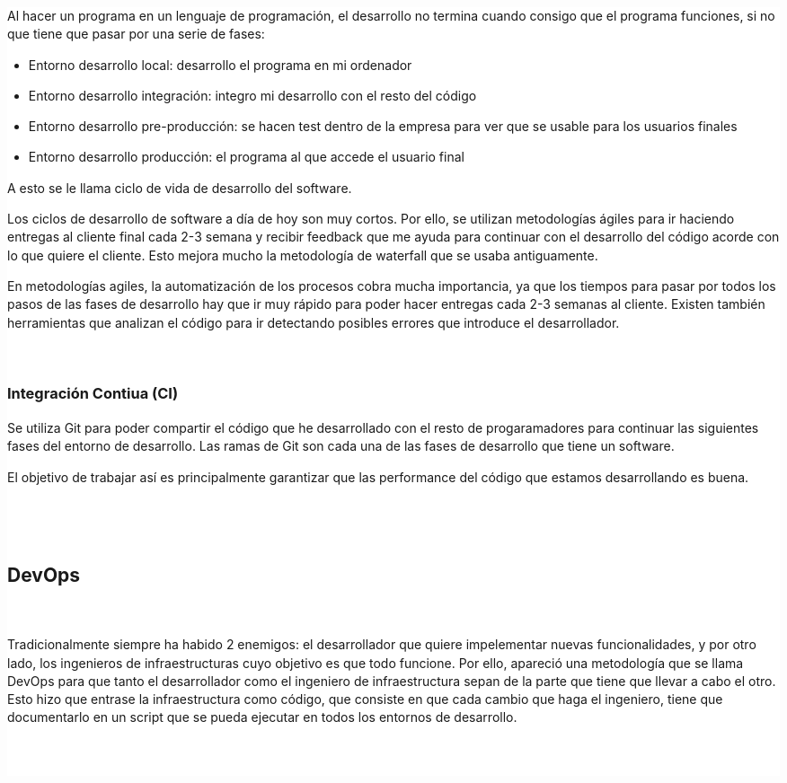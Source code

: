 Al hacer un programa en un lenguaje de programación, el desarrollo no termina cuando consigo que el programa funciones, si no que tiene que pasar por una serie de fases:

 - Entorno desarrollo local: desarrollo el programa en mi ordenador
  
 - Entorno desarrollo integración: integro mi desarrollo con el resto del código
 - Entorno desarrollo pre-producción: se hacen test dentro de la empresa para ver que se usable para los usuarios finales
 - Entorno desarrollo producción: el programa al que accede el usuario final



A esto se le llama ciclo de vida de desarrollo del software. 




Los ciclos de desarrollo de software a día de hoy son muy cortos. Por ello, se utilizan metodologías ágiles para ir haciendo entregas al cliente final cada 2-3 semana y recibir feedback que me ayuda para continuar con el desarrollo del código acorde con lo que quiere el cliente. Esto mejora mucho la metodología de waterfall que se usaba antiguamente.


En metodologías agiles, la automatización de los procesos cobra mucha importancia, ya que los tiempos para pasar por todos los pasos de las fases de desarrollo hay que ir muy rápido para poder hacer entregas cada 2-3 semanas al cliente. Existen también herramientas que analizan el código para ir detectando posibles errores que introduce el desarrollador.


<br>

### Integración Contiua (CI)

Se utiliza Git para poder compartir el código que he desarrollado con el resto de progaramadores para continuar las siguientes fases del entorno de desarrollo. Las ramas de Git son cada una de las fases de desarrollo que tiene un software. 


El objetivo de trabajar así es principalmente garantizar que las performance del código que estamos desarrollando es buena. 



<br>
<br>


## DevOps

<br>


Tradicionalmente siempre ha habido 2 enemigos: el desarrollador que quiere impelementar nuevas funcionalidades, y por otro lado, los ingenieros de infraestructuras cuyo objetivo es que todo funcione. Por ello, apareció una metodología que se llama DevOps para que tanto el desarrollador como el ingeniero de infraestructura sepan de la parte que tiene que llevar a cabo el otro. Esto hizo que entrase la infraestructura como código, que consiste en que cada cambio que haga el ingeniero, tiene que documentarlo en un script que se pueda ejecutar en todos los entornos de desarrollo.


<br>
<br>
